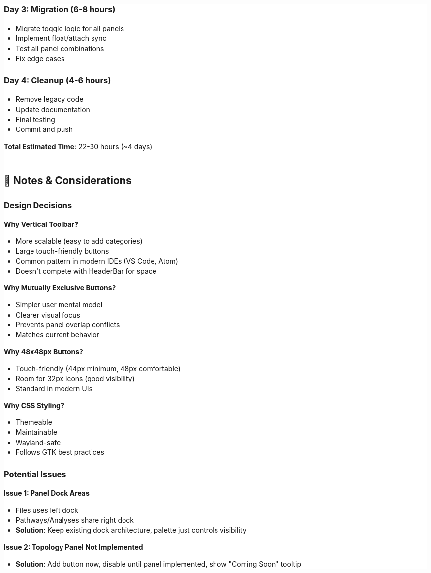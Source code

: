 ### Day 3: Migration (6-8 hours)
- Migrate toggle logic for all panels
- Implement float/attach sync
- Test all panel combinations
- Fix edge cases

### Day 4: Cleanup (4-6 hours)
- Remove legacy code
- Update documentation
- Final testing
- Commit and push

**Total Estimated Time**: 22-30 hours (~4 days)

---

## 📝 Notes & Considerations

### Design Decisions

**Why Vertical Toolbar?**
- More scalable (easy to add categories)
- Large touch-friendly buttons
- Common pattern in modern IDEs (VS Code, Atom)
- Doesn't compete with HeaderBar for space

**Why Mutually Exclusive Buttons?**
- Simpler user mental model
- Clearer visual focus
- Prevents panel overlap conflicts
- Matches current behavior

**Why 48x48px Buttons?**
- Touch-friendly (44px minimum, 48px comfortable)
- Room for 32px icons (good visibility)
- Standard in modern UIs

**Why CSS Styling?**
- Themeable
- Maintainable
- Wayland-safe
- Follows GTK best practices

### Potential Issues

**Issue 1: Panel Dock Areas**
- Files uses left dock
- Pathways/Analyses share right dock
- **Solution**: Keep existing dock architecture, palette just controls visibility

**Issue 2: Topology Panel Not Implemented**
- **Solution**: Add button now, disable until panel implemented, show "Coming Soon" tooltip
